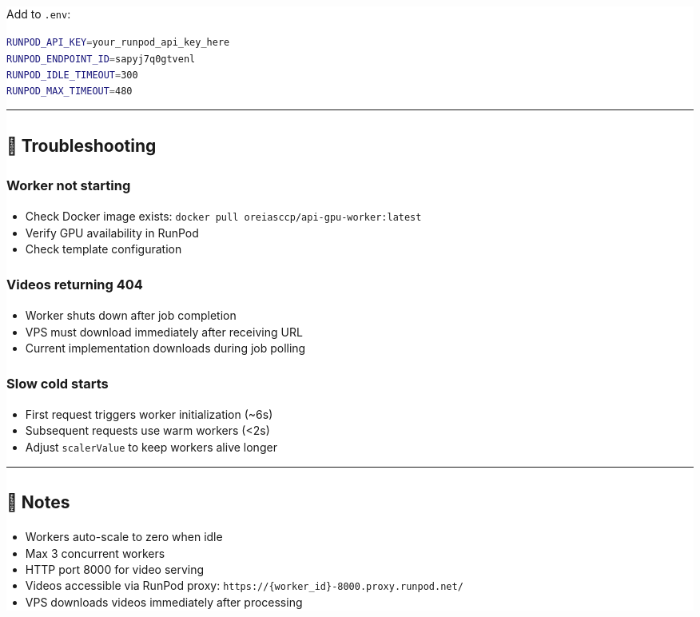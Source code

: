 Add to `.env`:
```bash
RUNPOD_API_KEY=your_runpod_api_key_here
RUNPOD_ENDPOINT_ID=sapyj7q0gtvenl
RUNPOD_IDLE_TIMEOUT=300
RUNPOD_MAX_TIMEOUT=480
```

---

## 🐛 Troubleshooting

### Worker not starting
- Check Docker image exists: `docker pull oreiasccp/api-gpu-worker:latest`
- Verify GPU availability in RunPod
- Check template configuration

### Videos returning 404
- Worker shuts down after job completion
- VPS must download immediately after receiving URL
- Current implementation downloads during job polling

### Slow cold starts
- First request triggers worker initialization (~6s)
- Subsequent requests use warm workers (<2s)
- Adjust `scalerValue` to keep workers alive longer

---

## 📝 Notes

- Workers auto-scale to zero when idle
- Max 3 concurrent workers
- HTTP port 8000 for video serving
- Videos accessible via RunPod proxy: `https://{worker_id}-8000.proxy.runpod.net/`
- VPS downloads videos immediately after processing
